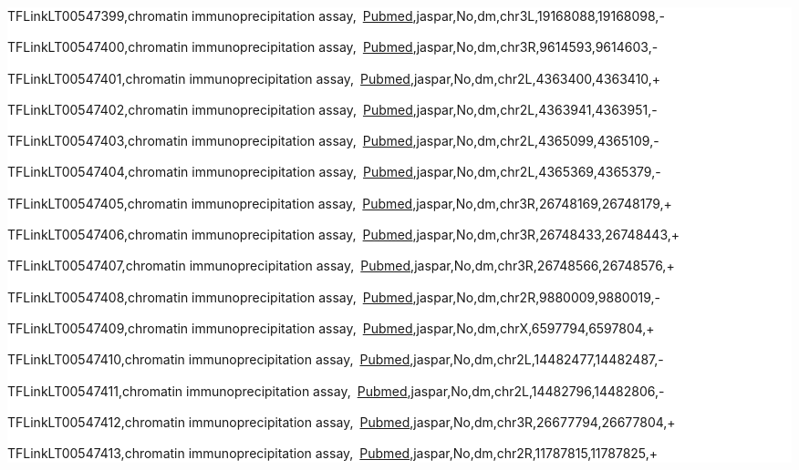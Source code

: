   TFLinkLT00547399,chromatin immunoprecipitation assay,&ensp;<a href="https://www.ncbi.nlm.nih.gov/pubmed/?term=2571934%5Buid%5D"
  target="_blank"><i uk-icon="icon: link"></i>Pubmed</a>,jaspar,No,dm,chr3L,19168088,19168098,-

  TFLinkLT00547400,chromatin immunoprecipitation assay,&ensp;<a href="https://www.ncbi.nlm.nih.gov/pubmed/?term=2571934%5Buid%5D"
  target="_blank"><i uk-icon="icon: link"></i>Pubmed</a>,jaspar,No,dm,chr3R,9614593,9614603,-

  TFLinkLT00547401,chromatin immunoprecipitation assay,&ensp;<a href="https://www.ncbi.nlm.nih.gov/pubmed/?term=2571934%5Buid%5D"
  target="_blank"><i uk-icon="icon: link"></i>Pubmed</a>,jaspar,No,dm,chr2L,4363400,4363410,+

  TFLinkLT00547402,chromatin immunoprecipitation assay,&ensp;<a href="https://www.ncbi.nlm.nih.gov/pubmed/?term=2571934%5Buid%5D"
  target="_blank"><i uk-icon="icon: link"></i>Pubmed</a>,jaspar,No,dm,chr2L,4363941,4363951,-

  TFLinkLT00547403,chromatin immunoprecipitation assay,&ensp;<a href="https://www.ncbi.nlm.nih.gov/pubmed/?term=2571934%5Buid%5D"
  target="_blank"><i uk-icon="icon: link"></i>Pubmed</a>,jaspar,No,dm,chr2L,4365099,4365109,-

  TFLinkLT00547404,chromatin immunoprecipitation assay,&ensp;<a href="https://www.ncbi.nlm.nih.gov/pubmed/?term=2571934%5Buid%5D"
  target="_blank"><i uk-icon="icon: link"></i>Pubmed</a>,jaspar,No,dm,chr2L,4365369,4365379,-

  TFLinkLT00547405,chromatin immunoprecipitation assay,&ensp;<a href="https://www.ncbi.nlm.nih.gov/pubmed/?term=2571934%5Buid%5D"
  target="_blank"><i uk-icon="icon: link"></i>Pubmed</a>,jaspar,No,dm,chr3R,26748169,26748179,+

  TFLinkLT00547406,chromatin immunoprecipitation assay,&ensp;<a href="https://www.ncbi.nlm.nih.gov/pubmed/?term=2571934%5Buid%5D"
  target="_blank"><i uk-icon="icon: link"></i>Pubmed</a>,jaspar,No,dm,chr3R,26748433,26748443,+

  TFLinkLT00547407,chromatin immunoprecipitation assay,&ensp;<a href="https://www.ncbi.nlm.nih.gov/pubmed/?term=2571934%5Buid%5D"
  target="_blank"><i uk-icon="icon: link"></i>Pubmed</a>,jaspar,No,dm,chr3R,26748566,26748576,+

  TFLinkLT00547408,chromatin immunoprecipitation assay,&ensp;<a href="https://www.ncbi.nlm.nih.gov/pubmed/?term=2571934%5Buid%5D"
  target="_blank"><i uk-icon="icon: link"></i>Pubmed</a>,jaspar,No,dm,chr2R,9880009,9880019,-

  TFLinkLT00547409,chromatin immunoprecipitation assay,&ensp;<a href="https://www.ncbi.nlm.nih.gov/pubmed/?term=2571934%5Buid%5D"
  target="_blank"><i uk-icon="icon: link"></i>Pubmed</a>,jaspar,No,dm,chrX,6597794,6597804,+

  TFLinkLT00547410,chromatin immunoprecipitation assay,&ensp;<a href="https://www.ncbi.nlm.nih.gov/pubmed/?term=2571934%5Buid%5D"
  target="_blank"><i uk-icon="icon: link"></i>Pubmed</a>,jaspar,No,dm,chr2L,14482477,14482487,-

  TFLinkLT00547411,chromatin immunoprecipitation assay,&ensp;<a href="https://www.ncbi.nlm.nih.gov/pubmed/?term=2571934%5Buid%5D"
  target="_blank"><i uk-icon="icon: link"></i>Pubmed</a>,jaspar,No,dm,chr2L,14482796,14482806,-

  TFLinkLT00547412,chromatin immunoprecipitation assay,&ensp;<a href="https://www.ncbi.nlm.nih.gov/pubmed/?term=2571934%5Buid%5D"
  target="_blank"><i uk-icon="icon: link"></i>Pubmed</a>,jaspar,No,dm,chr3R,26677794,26677804,+

  TFLinkLT00547413,chromatin immunoprecipitation assay,&ensp;<a href="https://www.ncbi.nlm.nih.gov/pubmed/?term=2571934%5Buid%5D"
  target="_blank"><i uk-icon="icon: link"></i>Pubmed</a>,jaspar,No,dm,chr2R,11787815,11787825,+
